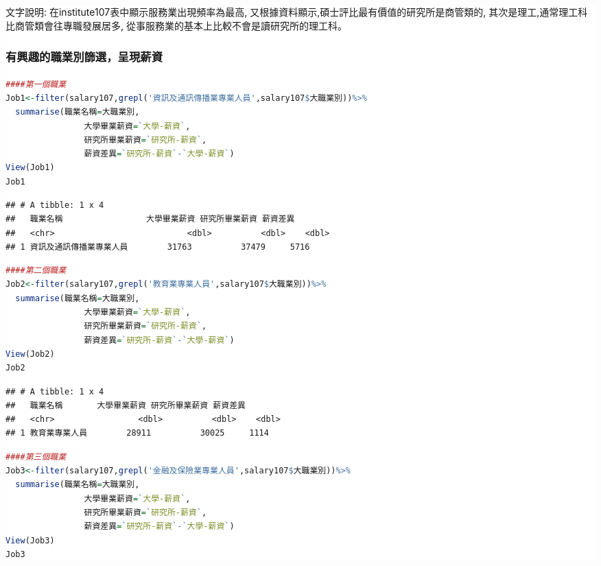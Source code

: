 文字說明: 在institute107表中顯示服務業出現頻率為最高, 又根據資料顯示,碩士評比最有價值的研究所是商管類的,
其次是理工,通常理工科比商管類會往專職發展居多, 從事服務業的基本上比較不會是讀研究所的理工科。

### 有興趣的職業別篩選，呈現薪資

``` r
####第一個職業
Job1<-filter(salary107,grepl('資訊及通訊傳播業專業人員',salary107$大職業別))%>%
  summarise(職業名稱=大職業別,
                大學畢業薪資=`大學-薪資`,
                研究所畢業薪資=`研究所-薪資`,
                薪資差異=`研究所-薪資`-`大學-薪資`)
View(Job1)
Job1
```

    ## # A tibble: 1 x 4
    ##   職業名稱                 大學畢業薪資 研究所畢業薪資 薪資差異
    ##   <chr>                           <dbl>          <dbl>    <dbl>
    ## 1 資訊及通訊傳播業專業人員        31763          37479     5716

``` r
####第二個職業
Job2<-filter(salary107,grepl('教育業專業人員',salary107$大職業別))%>%
  summarise(職業名稱=大職業別,
                大學畢業薪資=`大學-薪資`,
                研究所畢業薪資=`研究所-薪資`,
                薪資差異=`研究所-薪資`-`大學-薪資`)
View(Job2)
Job2
```

    ## # A tibble: 1 x 4
    ##   職業名稱       大學畢業薪資 研究所畢業薪資 薪資差異
    ##   <chr>                 <dbl>          <dbl>    <dbl>
    ## 1 教育業專業人員        28911          30025     1114

``` r
####第三個職業
Job3<-filter(salary107,grepl('金融及保險業專業人員',salary107$大職業別))%>%
  summarise(職業名稱=大職業別,
                大學畢業薪資=`大學-薪資`,
                研究所畢業薪資=`研究所-薪資`,
                薪資差異=`研究所-薪資`-`大學-薪資`)
View(Job3)
Job3
```
